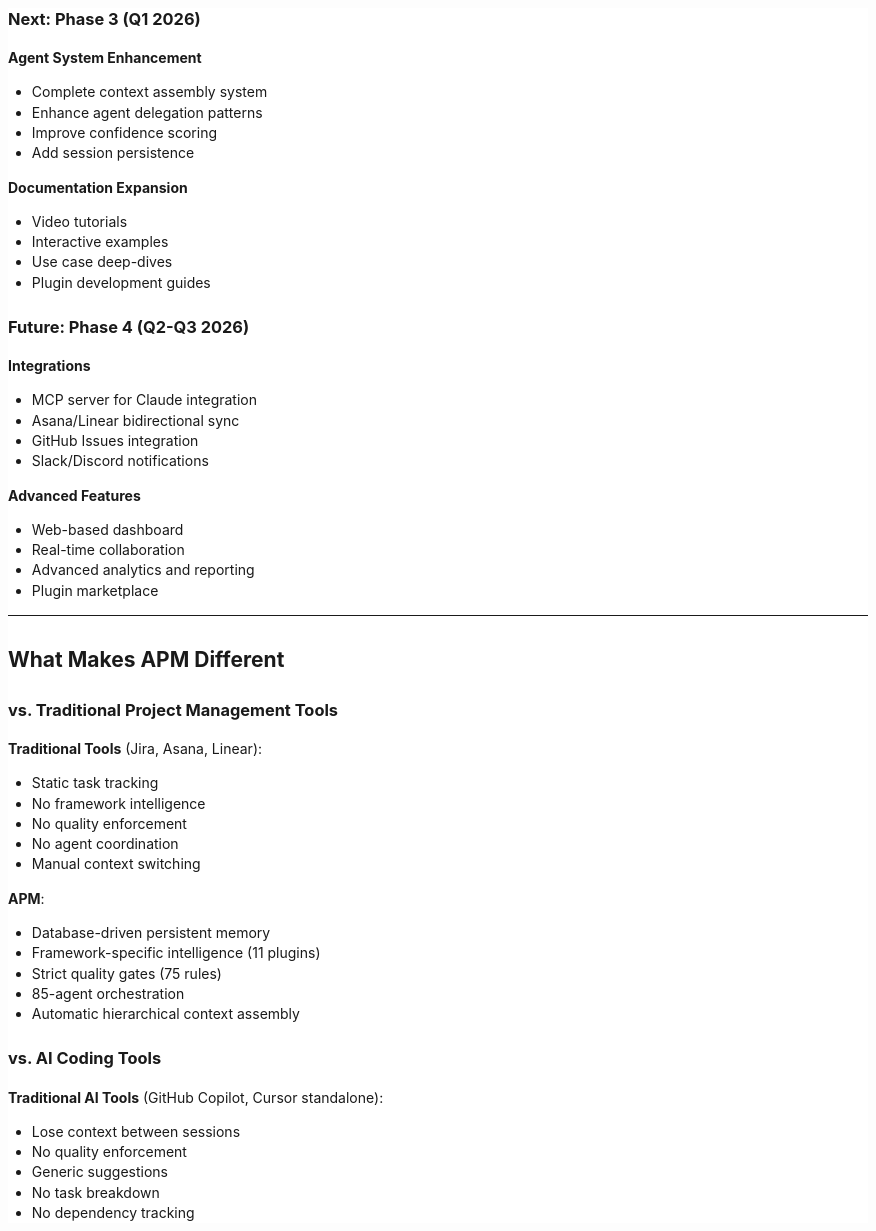 ### Next: Phase 3 (Q1 2026)

**Agent System Enhancement**
- Complete context assembly system
- Enhance agent delegation patterns
- Improve confidence scoring
- Add session persistence

**Documentation Expansion**
- Video tutorials
- Interactive examples
- Use case deep-dives
- Plugin development guides

### Future: Phase 4 (Q2-Q3 2026)

**Integrations**
- MCP server for Claude integration
- Asana/Linear bidirectional sync
- GitHub Issues integration
- Slack/Discord notifications

**Advanced Features**
- Web-based dashboard
- Real-time collaboration
- Advanced analytics and reporting
- Plugin marketplace

---

## What Makes APM Different

### vs. Traditional Project Management Tools

**Traditional Tools** (Jira, Asana, Linear):
- Static task tracking
- No framework intelligence
- No quality enforcement
- No agent coordination
- Manual context switching

**APM**:
- Database-driven persistent memory
- Framework-specific intelligence (11 plugins)
- Strict quality gates (75 rules)
- 85-agent orchestration
- Automatic hierarchical context assembly

### vs. AI Coding Tools

**Traditional AI Tools** (GitHub Copilot, Cursor standalone):
- Lose context between sessions
- No quality enforcement
- Generic suggestions
- No task breakdown
- No dependency tracking
